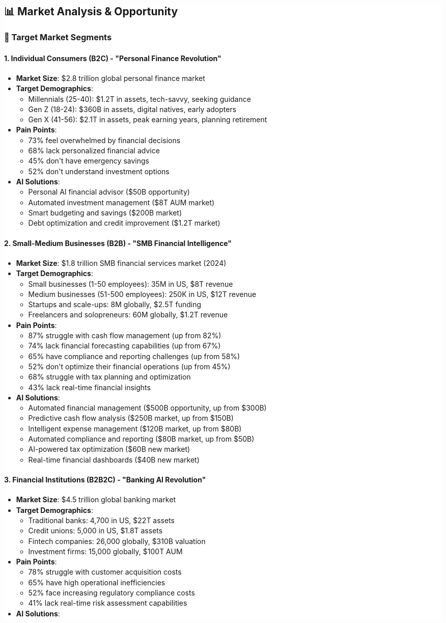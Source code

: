 

## 📊 Market Analysis & Opportunity


### 🎯 Target Market Segments


#### 1. **Individual Consumers (B2C) - "Personal Finance Revolution"**
- **Market Size**: $2.8 trillion global personal finance market
- **Target Demographics**: 
  - Millennials (25-40): $1.2T in assets, tech-savvy, seeking guidance
  - Gen Z (18-24): $360B in assets, digital natives, early adopters
  - Gen X (41-56): $2.1T in assets, peak earning years, planning retirement
- **Pain Points**: 
  - 73% feel overwhelmed by financial decisions
  - 68% lack personalized financial advice
  - 45% don't have emergency savings
  - 52% don't understand investment options
- **AI Solutions**: 
  - Personal AI financial advisor ($50B opportunity)
  - Automated investment management ($8T AUM market)
  - Smart budgeting and savings ($200B market)
  - Debt optimization and credit improvement ($1.2T market)


#### 2. **Small-Medium Businesses (B2B) - "SMB Financial Intelligence"**
- **Market Size**: $1.8 trillion SMB financial services market (2024)
- **Target Demographics**:
  - Small businesses (1-50 employees): 35M in US, $8T revenue
  - Medium businesses (51-500 employees): 250K in US, $12T revenue
  - Startups and scale-ups: 8M globally, $2.5T funding
  - Freelancers and solopreneurs: 60M globally, $1.2T revenue
- **Pain Points**:
  - 87% struggle with cash flow management (up from 82%)
  - 74% lack financial forecasting capabilities (up from 67%)
  - 65% have compliance and reporting challenges (up from 58%)
  - 52% don't optimize their financial operations (up from 45%)
  - 68% struggle with tax planning and optimization
  - 43% lack real-time financial insights
- **AI Solutions**:
  - Automated financial management ($500B opportunity, up from $300B)
  - Predictive cash flow analysis ($250B market, up from $150B)
  - Intelligent expense management ($120B market, up from $80B)
  - Automated compliance and reporting ($80B market, up from $50B)
  - AI-powered tax optimization ($60B new market)
  - Real-time financial dashboards ($40B new market)


#### 3. **Financial Institutions (B2B2C) - "Banking AI Revolution"**
- **Market Size**: $4.5 trillion global banking market
- **Target Demographics**:
  - Traditional banks: 4,700 in US, $22T assets
  - Credit unions: 5,000 in US, $1.8T assets
  - Fintech companies: 26,000 globally, $310B valuation
  - Investment firms: 15,000 globally, $100T AUM
- **Pain Points**:
  - 78% struggle with customer acquisition costs
  - 65% have high operational inefficiencies
  - 52% face increasing regulatory compliance costs
  - 41% lack real-time risk assessment capabilities
- **AI Solutions**: